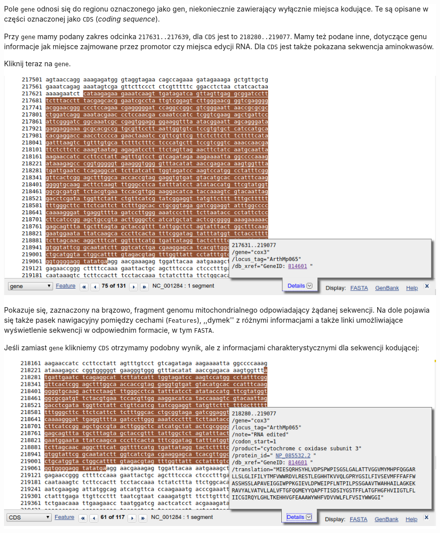 Pole `gene` odnosi się do regionu oznaczonego jako gen, niekoniecznie zawierający wyłącznie miejsca kodujące. Te są opisane w części oznaczonej jako `CDS` (_coding sequence_).

Przy `gene` mamy podany zakres odcinka `217631..217639`, dla `CDS` jest to `218280..219077`. Mamy też podane inne, dotyczące genu informacje jak miejsce zajmowane przez promotor czy miejsca edycji RNA. Dla `CDS` jest także pokazana sekwencja aminokwasów. 


Kliknij teraz na `gene`. 

![Fragment `gene`](genbank/GB-gen.png)

Pokazuje się, zaznaczony na brązowo, fragment genomu mitochondrialnego odpowiadający żądanej sekwencji. Na dole pojawia się także pasek nawigacyjny pomiędzy cechami (`Features`), ,,dymek'' z różnymi informacjami a także linki umożliwiające wyświetlenie sekwencji w odpowiednim formacie, w tym `FASTA`.

Jeśli zamiast `gene` klikniemy `CDS` otrzymamy podobny wynik, ale z informacjami charakterystycznymi dla sekwencji kodującej:

![Fragment `CDS`](genbank/GB-CDS.png)
